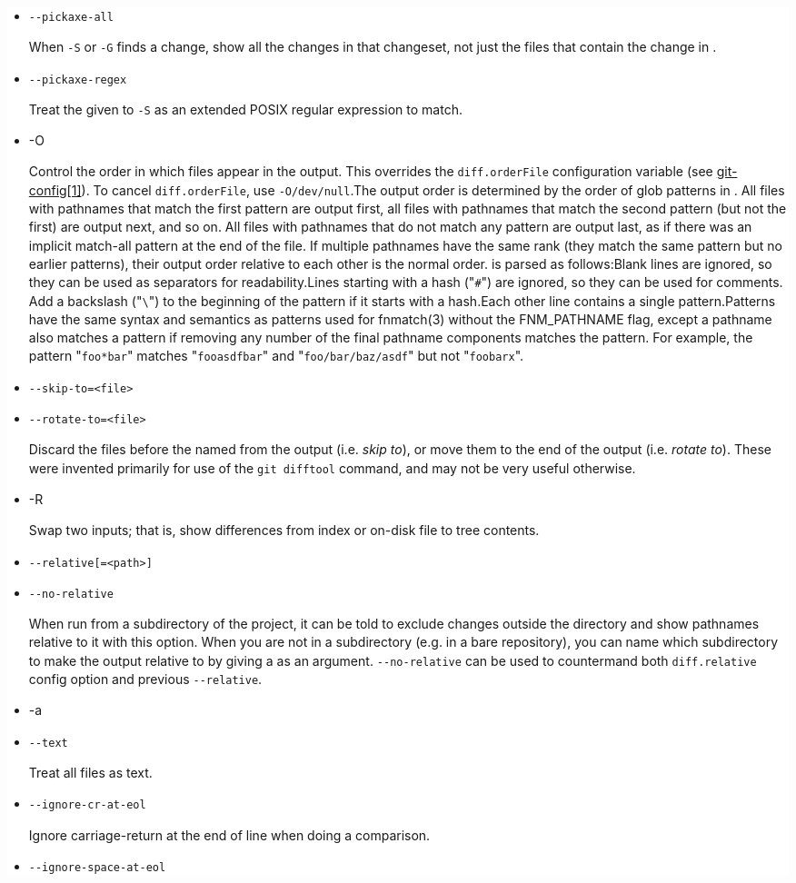 - `--pickaxe-all`

  When `-S` or `-G` finds a change, show all the changes in that changeset, not just the files that contain the change in <string>.

- `--pickaxe-regex`

  Treat the <string> given to `-S` as an extended POSIX regular expression to match.

- -O<orderfile>

  Control the order in which files appear in the output. This overrides the `diff.orderFile` configuration variable (see [git-config[1]](../git-config)). To cancel `diff.orderFile`, use `-O/dev/null`.The output order is determined by the order of glob patterns in <orderfile>. All files with pathnames that match the first pattern are output first, all files with pathnames that match the second pattern (but not the first) are output next, and so on. All files with pathnames that do not match any pattern are output last, as if there was an implicit match-all pattern at the end of the file. If multiple pathnames have the same rank (they match the same pattern but no earlier patterns), their output order relative to each other is the normal order.<orderfile> is parsed as follows:Blank lines are ignored, so they can be used as separators for readability.Lines starting with a hash ("`#`") are ignored, so they can be used for comments. Add a backslash ("`\`") to the beginning of the pattern if it starts with a hash.Each other line contains a single pattern.Patterns have the same syntax and semantics as patterns used for fnmatch(3) without the FNM_PATHNAME flag, except a pathname also matches a pattern if removing any number of the final pathname components matches the pattern. For example, the pattern "`foo*bar`" matches "`fooasdfbar`" and "`foo/bar/baz/asdf`" but not "`foobarx`".

- `--skip-to=<file>`

- `--rotate-to=<file>`

  Discard the files before the named <file> from the output (i.e. *skip to*), or move them to the end of the output (i.e. *rotate to*). These were invented primarily for use of the `git difftool` command, and may not be very useful otherwise.

- -R

  Swap two inputs; that is, show differences from index or on-disk file to tree contents.

- `--relative[=<path>]`

- `--no-relative`

  When run from a subdirectory of the project, it can be told to exclude changes outside the directory and show pathnames relative to it with this option. When you are not in a subdirectory (e.g. in a bare repository), you can name which subdirectory to make the output relative to by giving a <path> as an argument. `--no-relative` can be used to countermand both `diff.relative` config option and previous `--relative`.

- -a

- `--text`

  Treat all files as text.

- `--ignore-cr-at-eol`

  Ignore carriage-return at the end of line when doing a comparison.

- `--ignore-space-at-eol`
